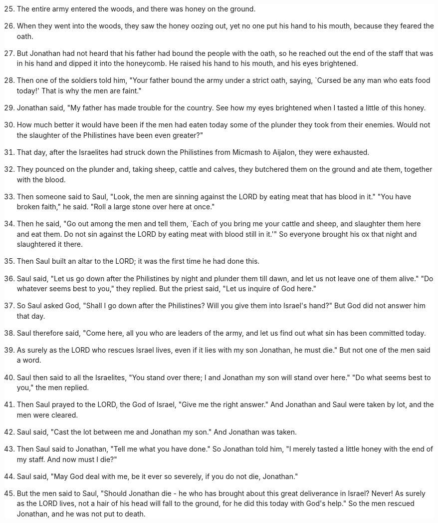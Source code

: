 25. The entire army entered the woods, and there was honey on the ground.

26. When they went into the woods, they saw the honey oozing out, yet no one put his hand to his mouth, because they feared the oath.

27. But Jonathan had not heard that his father had bound the people with the oath, so he reached out the end of the staff that was in his hand and dipped it into the honeycomb. He raised his hand to his mouth, and his eyes brightened. 

28. Then one of the soldiers told him, "Your father bound the army under a strict oath, saying, `Cursed be any man who eats food today!' That is why the men are faint."

29. Jonathan said, "My father has made trouble for the country. See how my eyes brightened when I tasted a little of this honey.

30. How much better it would have been if the men had eaten today some of the plunder they took from their enemies. Would not the slaughter of the Philistines have been even greater?"

31. That day, after the Israelites had struck down the Philistines from Micmash to Aijalon, they were exhausted.

32. They pounced on the plunder and, taking sheep, cattle and calves, they butchered them on the ground and ate them, together with the blood.

33. Then someone said to Saul, "Look, the men are sinning against the LORD by eating meat that has blood in it." "You have broken faith," he said. "Roll a large stone over here at once."

34. Then he said, "Go out among the men and tell them, `Each of you bring me your cattle and sheep, and slaughter them here and eat them. Do not sin against the LORD by eating meat with blood still in it.'" So everyone brought his ox that night and slaughtered it there.

35. Then Saul built an altar to the LORD; it was the first time he had done this.

36. Saul said, "Let us go down after the Philistines by night and plunder them till dawn, and let us not leave one of them alive." "Do whatever seems best to you," they replied. But the priest said, "Let us inquire of God here."

37. So Saul asked God, "Shall I go down after the Philistines? Will you give them into Israel's hand?" But God did not answer him that day.

38. Saul therefore said, "Come here, all you who are leaders of the army, and let us find out what sin has been committed today.

39. As surely as the LORD who rescues Israel lives, even if it lies with my son Jonathan, he must die." But not one of the men said a word.

40. Saul then said to all the Israelites, "You stand over there; I and Jonathan my son will stand over here." "Do what seems best to you," the men replied.

41. Then Saul prayed to the LORD, the God of Israel, "Give me the right answer." And Jonathan and Saul were taken by lot, and the men were cleared.

42. Saul said, "Cast the lot between me and Jonathan my son." And Jonathan was taken.

43. Then Saul said to Jonathan, "Tell me what you have done." So Jonathan told him, "I merely tasted a little honey with the end of my staff. And now must I die?"

44. Saul said, "May God deal with me, be it ever so severely, if you do not die, Jonathan."

45. But the men said to Saul, "Should Jonathan die - he who has brought about this great deliverance in Israel? Never! As surely as the LORD lives, not a hair of his head will fall to the ground, for he did this today with God's help." So the men rescued Jonathan, and he was not put to death.
